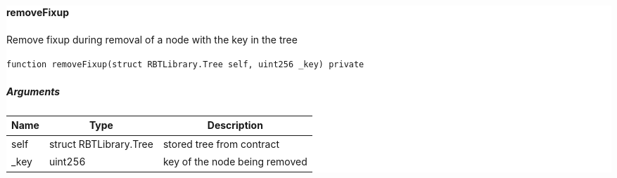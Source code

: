 
#### removeFixup

Remove fixup during removal of a node with the key in the tree


```solidity:no-line-numbers
function removeFixup(struct RBTLibrary.Tree self, uint256 _key) private
```

##### Arguments

| Name | Type | Description |
| ---- | ---- | ----------- |
| self | struct RBTLibrary.Tree | stored tree from contract |
| _key | uint256 | key of the node being removed |


